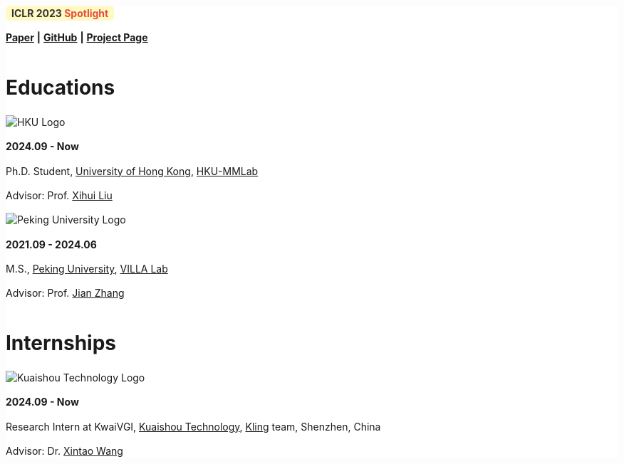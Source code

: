 <span style="background-color: #fff9c4; color: #333; padding: 2px 8px; border-radius: 6px; font-weight: bold;">ICLR 2023 <span style="color: #e74c3c; font-weight: bold;">Spotlight</span></span>

[**Paper**](https://arxiv.org/pdf/2212.00490) **|** [**GitHub**](https://github.com/wyhuai/DDNM) **|** [**Project Page**](https://wyhuai.github.io/ddnm.io/)
</div>
</div>


<span class='anchor' id='educations'></span>
# Educations

<div class="experience-box">
    <div class="experience-box-logo">
        <img src="images/logo/HKU.jpg" alt="HKU Logo">
    </div>
    <div class="experience-box-text">
        <p><strong>2024.09 - Now</strong></p>
        <p>Ph.D. Student, <a href="https://www.hku.hk/">University of Hong Kong</a>, <a href="https://mmlab.hk/">HKU-MMLab</a></p>
        <p>Advisor: Prof. <a href="https://xh-liu.github.io/">Xihui Liu</a></p>
    </div>
</div>

<div class="experience-box">
    <div class="experience-box-logo">
        <img src="images/logo/pku.svg.png" alt="Peking University Logo">
    </div>
    <div class="experience-box-text">
        <p><strong>2021.09 - 2024.06</strong></p>
        <p>M.S., <a href="https://english.pku.edu.cn/">Peking University</a>, <a href="https://villa.jianzhang.tech/">VILLA Lab</a></p>
        <p>Advisor: Prof. <a href="https://jianzhang.tech/">Jian Zhang</a></p>
    </div>
</div>



<span class='anchor' id='internships'></span>
# Internships

<div class="experience-box">
    <div class="experience-box-logo">
        <img src="images/logo/kuaishou.png" alt="Kuaishou Technology Logo">
    </div>
    <div class="experience-box-text">
        <p><strong>2024.09 - Now</strong></p>
        <p>Research Intern at KwaiVGI, <a href="https://www.kuaishou.com/">Kuaishou Technology</a>, <a href="https://klingai.com/">Kling</a> team, Shenzhen, China</p>
        <p>Advisor: Dr. <a href="https://xinntao.github.io/">Xintao Wang</a></p>
    </div>
</div>
